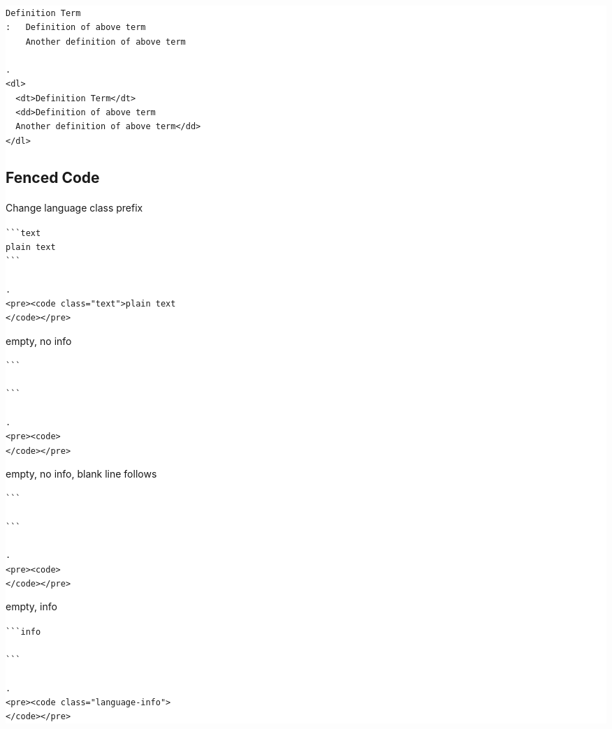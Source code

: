 
```````````````````````````````` example Definition Lists: 18
Definition Term
:   Definition of above term
    Another definition of above term

.
<dl>
  <dt>Definition Term</dt>
  <dd>Definition of above term
  Another definition of above term</dd>
</dl>
````````````````````````````````


## Fenced Code

Change language class prefix

```````````````````````````````` example Fenced Code: 1
```text
plain text
```

.
<pre><code class="text">plain text
</code></pre>
````````````````````````````````


empty, no info

```````````````````````````````` example Fenced Code: 2
```

```

.
<pre><code>
</code></pre>
````````````````````````````````


empty, no info, blank line follows

```````````````````````````````` example Fenced Code: 3
```

```

.
<pre><code>
</code></pre>
````````````````````````````````


empty, info

```````````````````````````````` example Fenced Code: 4
```info

```

.
<pre><code class="language-info">
</code></pre>
````````````````````````````````
